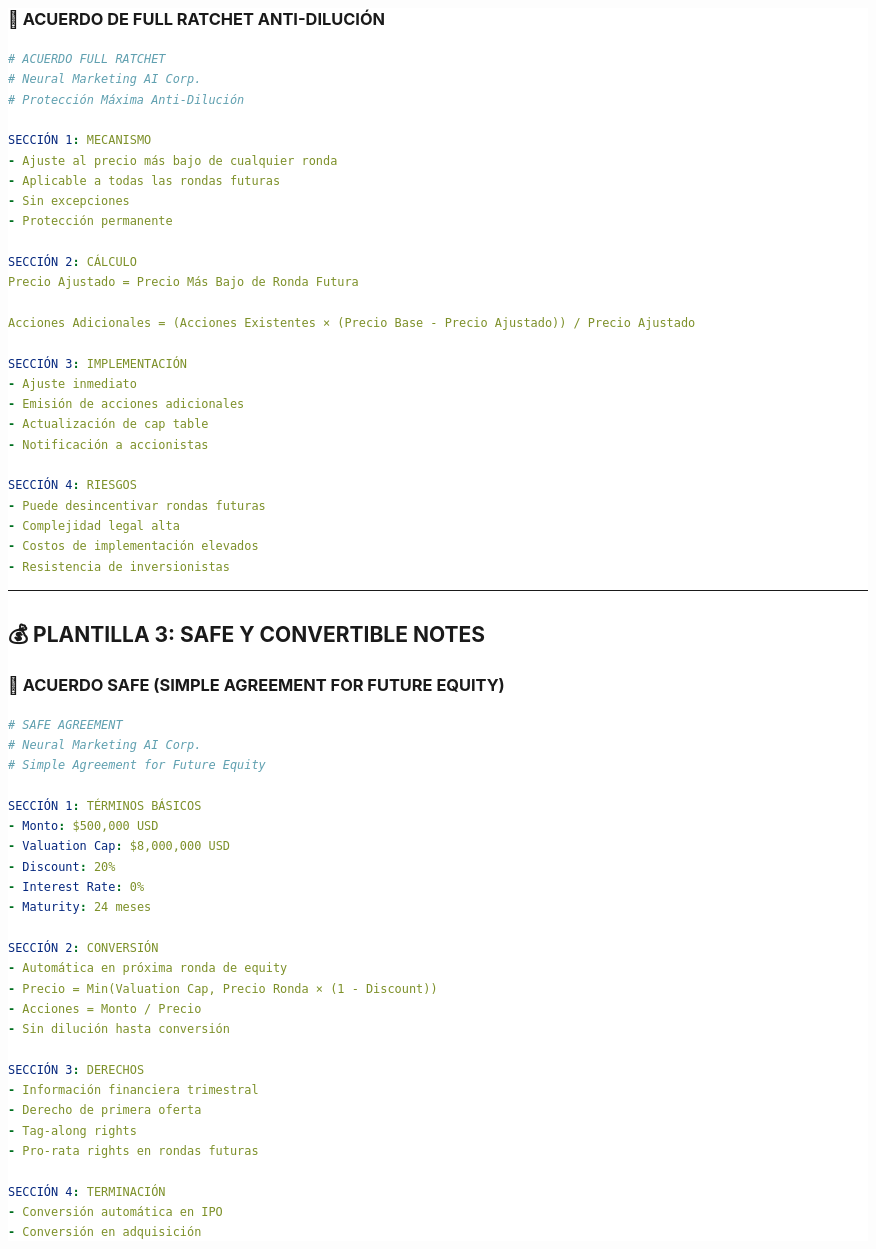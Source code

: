 ### 📄 **ACUERDO DE FULL RATCHET ANTI-DILUCIÓN**

```yaml
# ACUERDO FULL RATCHET
# Neural Marketing AI Corp.
# Protección Máxima Anti-Dilución

SECCIÓN 1: MECANISMO
- Ajuste al precio más bajo de cualquier ronda
- Aplicable a todas las rondas futuras
- Sin excepciones
- Protección permanente

SECCIÓN 2: CÁLCULO
Precio Ajustado = Precio Más Bajo de Ronda Futura

Acciones Adicionales = (Acciones Existentes × (Precio Base - Precio Ajustado)) / Precio Ajustado

SECCIÓN 3: IMPLEMENTACIÓN
- Ajuste inmediato
- Emisión de acciones adicionales
- Actualización de cap table
- Notificación a accionistas

SECCIÓN 4: RIESGOS
- Puede desincentivar rondas futuras
- Complejidad legal alta
- Costos de implementación elevados
- Resistencia de inversionistas
```

---

## 💰 PLANTILLA 3: SAFE Y CONVERTIBLE NOTES

### 📄 **ACUERDO SAFE (SIMPLE AGREEMENT FOR FUTURE EQUITY)**

```yaml
# SAFE AGREEMENT
# Neural Marketing AI Corp.
# Simple Agreement for Future Equity

SECCIÓN 1: TÉRMINOS BÁSICOS
- Monto: $500,000 USD
- Valuation Cap: $8,000,000 USD
- Discount: 20%
- Interest Rate: 0%
- Maturity: 24 meses

SECCIÓN 2: CONVERSIÓN
- Automática en próxima ronda de equity
- Precio = Min(Valuation Cap, Precio Ronda × (1 - Discount))
- Acciones = Monto / Precio
- Sin dilución hasta conversión

SECCIÓN 3: DERECHOS
- Información financiera trimestral
- Derecho de primera oferta
- Tag-along rights
- Pro-rata rights en rondas futuras

SECCIÓN 4: TERMINACIÓN
- Conversión automática en IPO
- Conversión en adquisición
```